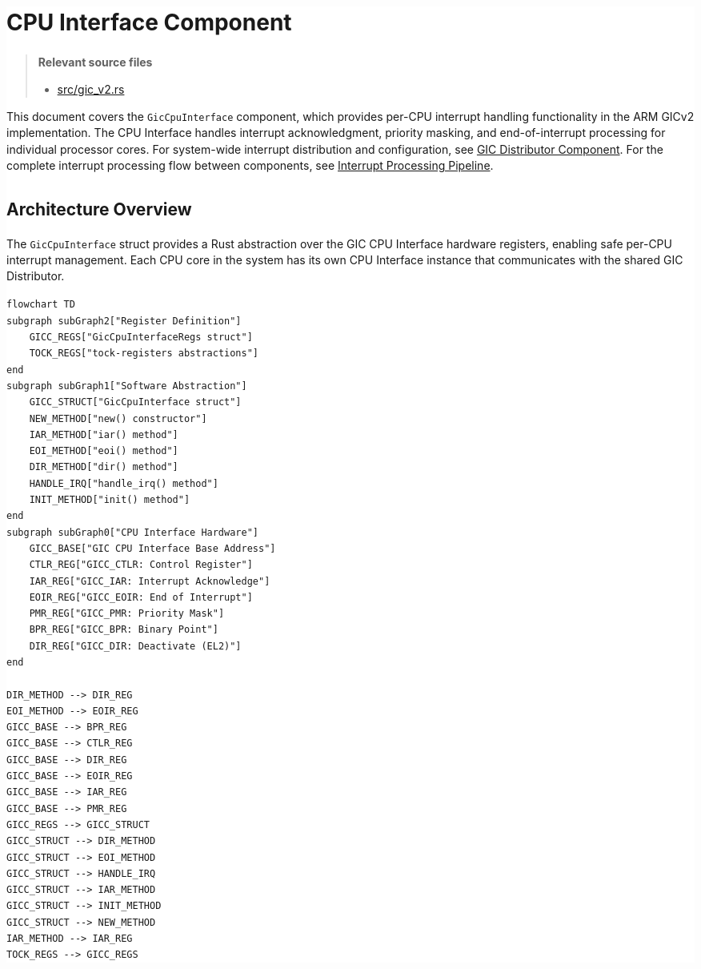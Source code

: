 # CPU Interface Component

> **Relevant source files**
> * [src/gic_v2.rs](https://github.com/arceos-hypervisor/arm_gicv2/blob/eee14941/src/gic_v2.rs)

This document covers the `GicCpuInterface` component, which provides per-CPU interrupt handling functionality in the ARM GICv2 implementation. The CPU Interface handles interrupt acknowledgment, priority masking, and end-of-interrupt processing for individual processor cores. For system-wide interrupt distribution and configuration, see [GIC Distributor Component](/arceos-hypervisor/arm_gicv2/2.1-gic-distributor-component). For the complete interrupt processing flow between components, see [Interrupt Processing Pipeline](/arceos-hypervisor/arm_gicv2/2.3-interrupt-processing-pipeline).

## Architecture Overview

The `GicCpuInterface` struct provides a Rust abstraction over the GIC CPU Interface hardware registers, enabling safe per-CPU interrupt management. Each CPU core in the system has its own CPU Interface instance that communicates with the shared GIC Distributor.

```mermaid
flowchart TD
subgraph subGraph2["Register Definition"]
    GICC_REGS["GicCpuInterfaceRegs struct"]
    TOCK_REGS["tock-registers abstractions"]
end
subgraph subGraph1["Software Abstraction"]
    GICC_STRUCT["GicCpuInterface struct"]
    NEW_METHOD["new() constructor"]
    IAR_METHOD["iar() method"]
    EOI_METHOD["eoi() method"]
    DIR_METHOD["dir() method"]
    HANDLE_IRQ["handle_irq() method"]
    INIT_METHOD["init() method"]
end
subgraph subGraph0["CPU Interface Hardware"]
    GICC_BASE["GIC CPU Interface Base Address"]
    CTLR_REG["GICC_CTLR: Control Register"]
    IAR_REG["GICC_IAR: Interrupt Acknowledge"]
    EOIR_REG["GICC_EOIR: End of Interrupt"]
    PMR_REG["GICC_PMR: Priority Mask"]
    BPR_REG["GICC_BPR: Binary Point"]
    DIR_REG["GICC_DIR: Deactivate (EL2)"]
end

DIR_METHOD --> DIR_REG
EOI_METHOD --> EOIR_REG
GICC_BASE --> BPR_REG
GICC_BASE --> CTLR_REG
GICC_BASE --> DIR_REG
GICC_BASE --> EOIR_REG
GICC_BASE --> IAR_REG
GICC_BASE --> PMR_REG
GICC_REGS --> GICC_STRUCT
GICC_STRUCT --> DIR_METHOD
GICC_STRUCT --> EOI_METHOD
GICC_STRUCT --> HANDLE_IRQ
GICC_STRUCT --> IAR_METHOD
GICC_STRUCT --> INIT_METHOD
GICC_STRUCT --> NEW_METHOD
IAR_METHOD --> IAR_REG
TOCK_REGS --> GICC_REGS
```
